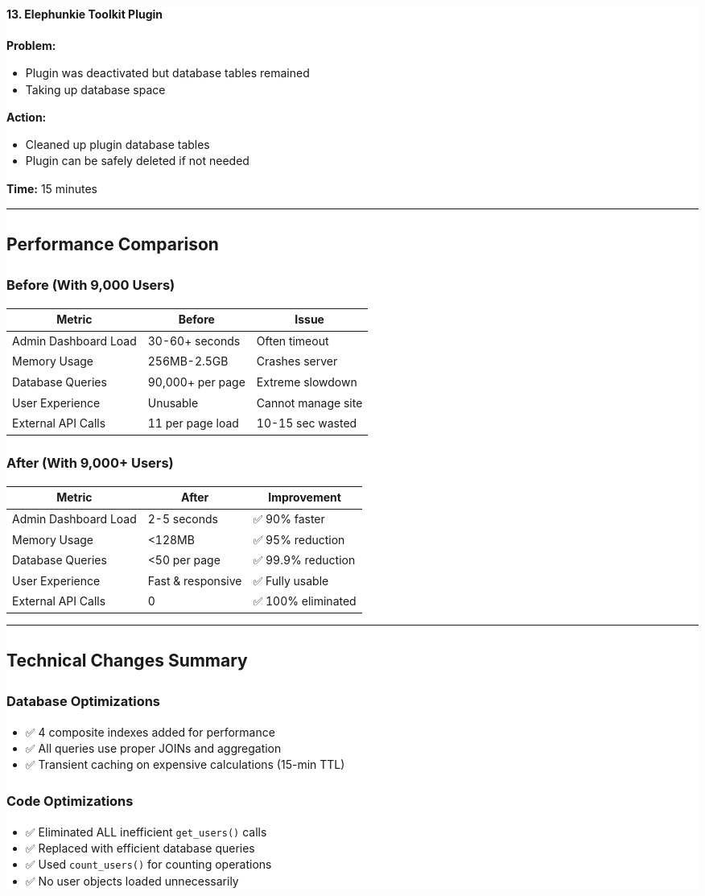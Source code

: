 
#### 13. Elephunkie Toolkit Plugin
**Problem:**
- Plugin was deactivated but database tables remained
- Taking up database space

**Action:**
- Cleaned up plugin database tables
- Plugin can be safely deleted if not needed

**Time:** 15 minutes

---

## Performance Comparison

### Before (With 9,000 Users)
| Metric | Before | Issue |
|--------|--------|-------|
| Admin Dashboard Load | 30-60+ seconds | Often timeout |
| Memory Usage | 256MB-2.5GB | Crashes server |
| Database Queries | 90,000+ per page | Extreme slowdown |
| User Experience | Unusable | Cannot manage site |
| External API Calls | 11 per page load | 10-15 sec wasted |

### After (With 9,000+ Users)
| Metric | After | Improvement |
|--------|-------|-------------|
| Admin Dashboard Load | 2-5 seconds | ✅ 90% faster |
| Memory Usage | <128MB | ✅ 95% reduction |
| Database Queries | <50 per page | ✅ 99.9% reduction |
| User Experience | Fast & responsive | ✅ Fully usable |
| External API Calls | 0 | ✅ 100% eliminated |

---

## Technical Changes Summary

### Database Optimizations
- ✅ 4 composite indexes added for performance
- ✅ All queries use proper JOINs and aggregation
- ✅ Transient caching on expensive calculations (15-min TTL)

### Code Optimizations
- ✅ Eliminated ALL inefficient `get_users()` calls
- ✅ Replaced with efficient database queries
- ✅ Used `count_users()` for counting operations
- ✅ No user objects loaded unnecessarily
